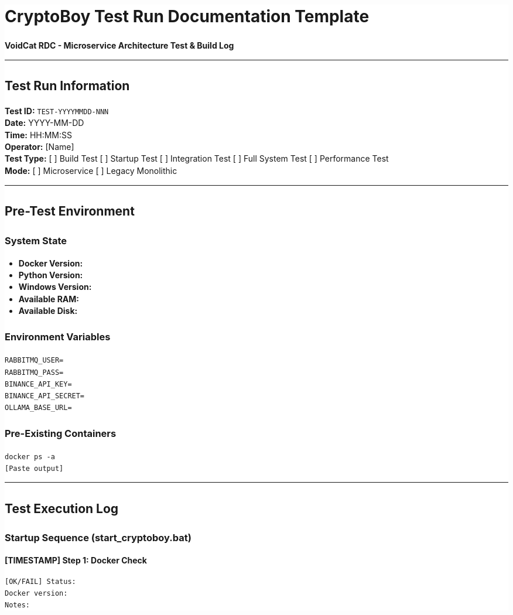 # CryptoBoy Test Run Documentation Template

**VoidCat RDC - Microservice Architecture Test & Build Log**

---

## Test Run Information

**Test ID:** `TEST-YYYYMMDD-NNN`  
**Date:** YYYY-MM-DD  
**Time:** HH:MM:SS  
**Operator:** [Name]  
**Test Type:** [ ] Build Test [ ] Startup Test [ ] Integration Test [ ] Full System Test [ ] Performance Test  
**Mode:** [ ] Microservice [ ] Legacy Monolithic  

---

## Pre-Test Environment

### System State
- **Docker Version:** 
- **Python Version:** 
- **Windows Version:** 
- **Available RAM:** 
- **Available Disk:** 

### Environment Variables
```
RABBITMQ_USER=
RABBITMQ_PASS=
BINANCE_API_KEY=
BINANCE_API_SECRET=
OLLAMA_BASE_URL=
```

### Pre-Existing Containers
```
docker ps -a
[Paste output]
```

---

## Test Execution Log

### Startup Sequence (start_cryptoboy.bat)

**[TIMESTAMP] Step 1: Docker Check**
```
[OK/FAIL] Status:
Docker version:
Notes:
```

